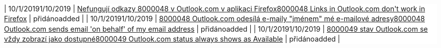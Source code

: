 | <span data-ttu-id="62c4b-537">10/1/2019</span><span class="sxs-lookup"><span data-stu-id="62c4b-537">1/10/2019</span></span> | [<span data-ttu-id="62c4b-538">Nefungují odkazy 8000048 v Outlook.com v aplikaci Firefox</span><span class="sxs-lookup"><span data-stu-id="62c4b-538">8000048 Links in Outlook.com don't work in Firefox</span></span>](/AlchemyInsights/8000048-links-in-outlook-com-don-t-work-in-firefox) | <span data-ttu-id="62c4b-539">přidáno</span><span class="sxs-lookup"><span data-stu-id="62c4b-539">added</span></span> |
| <span data-ttu-id="62c4b-540">10/1/2019</span><span class="sxs-lookup"><span data-stu-id="62c4b-540">1/10/2019</span></span> | [<span data-ttu-id="62c4b-541">8000048 Outlook.com odesílá e-maily "jménem" mé e-mailové adresy</span><span class="sxs-lookup"><span data-stu-id="62c4b-541">8000048 Outlook.com sends email 'on behalf' of my email address</span></span>](/AlchemyInsights/8000048-outlook-com-sends-email-on-behalf-of-my-email-address) | <span data-ttu-id="62c4b-542">přidáno</span><span class="sxs-lookup"><span data-stu-id="62c4b-542">added</span></span> |
| <span data-ttu-id="62c4b-543">10/1/2019</span><span class="sxs-lookup"><span data-stu-id="62c4b-543">1/10/2019</span></span> | [<span data-ttu-id="62c4b-544">8000049 stav Outlook.com se vždy zobrazí jako dostupné</span><span class="sxs-lookup"><span data-stu-id="62c4b-544">8000049 Outlook.com status always shows as Available</span></span>](/AlchemyInsights/8000049-outlook-com-status-always-shows-as-available) | <span data-ttu-id="62c4b-545">přidáno</span><span class="sxs-lookup"><span data-stu-id="62c4b-545">added</span></span> |

